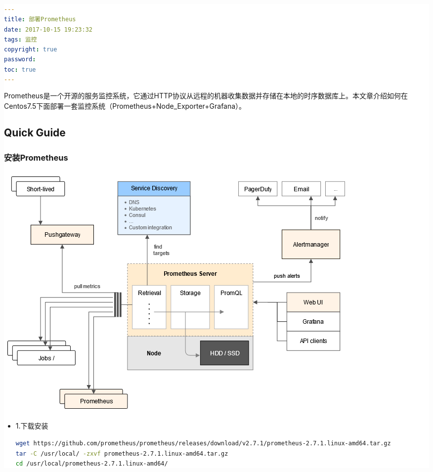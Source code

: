 ```yaml
---
title: 部署Prometheus
date: 2017-10-15 19:23:32
tags: 监控
copyright: true
password:
toc: true
---
```

Prometheus是一个开源的服务监控系统，它通过HTTP协议从远程的机器收集数据并存储在本地的时序数据库上。本文章介绍如何在Centos7.5下面部署一套监控系统（Prometheus+Node_Exporter+Grafana）。

## Quick Guide

### 安装Prometheus

![](/image/部署Prometheus_001.png)

* 1.下载安装
    ```bash
    wget https://github.com/prometheus/prometheus/releases/download/v2.7.1/prometheus-2.7.1.linux-amd64.tar.gz
    tar -C /usr/local/ -zxvf prometheus-2.7.1.linux-amd64.tar.gz
    cd /usr/local/prometheus-2.7.1.linux-amd64/
    ```
